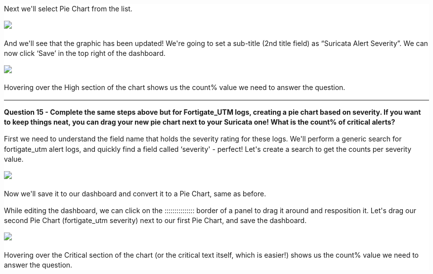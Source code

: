 Next we'll select Pie Chart from the list.

![](https://d2y9h8w1ydnujs.cloudfront.net/uploads/content/images/695e2425bb04fe93320ee3e7c7202fbf7758035e4b170fa73282538bdaa22344d30b146f53ef3f07b15552b7b4e7.PNG)

And we'll see that the graphic has been updated! We're going to set a sub-title (2nd title field) as “Suricata Alert Severity”. We can now click ‘Save’ in the top right of the dashboard.

![](https://d2y9h8w1ydnujs.cloudfront.net/uploads/content/images/d55f15ae397e67d8e082cef0268c7a08b7fbd474258f04871a29cf2e9ab83d7fcc7eeb473487d584d1203591cbfd.PNG)

Hovering over the High section of the chart shows us the count% value we need to answer the question.

---

**Question 15 - Complete the same steps above but for Fortigate_UTM logs, creating a pie chart based on severity. If you want to keep things neat, you can drag your new pie chart next to your Suricata one! What is the count% of critical alerts?**

First we need to understand the field name that holds the severity rating for these logs. We'll perform a generic search for fortigate_utm alert logs, and quickly find a field called ‘severity' - perfect! Let's create a search to get the counts per severity value.

![](https://d2y9h8w1ydnujs.cloudfront.net/uploads/content/images/7586d240fad8162bb3677f68fc85bcd13acb5498081e77f95bdc7c6d2f8d542118e582bcd27806008a1b34e9d1d2.PNG)

Now we'll save it to our dashboard and convert it to a Pie Chart, same as before.

While editing the dashboard, we can click on the ::::::::::::::: border of a panel to drag it around and resposition it. Let's drag our second Pie Chart (fortigate_utm severity) next to our first Pie Chart, and save the dashboard.

![](https://d2y9h8w1ydnujs.cloudfront.net/uploads/content/images/a219ef0f104b3a472f3f1ef22020a7c59db2ddf74bc50ae399860fa767874e77125593eb7df34f75c36578ac7653.PNG)

Hovering over the Critical section of the chart (or the critical text itself, which is easier!) shows us the count% value we need to answer the question.